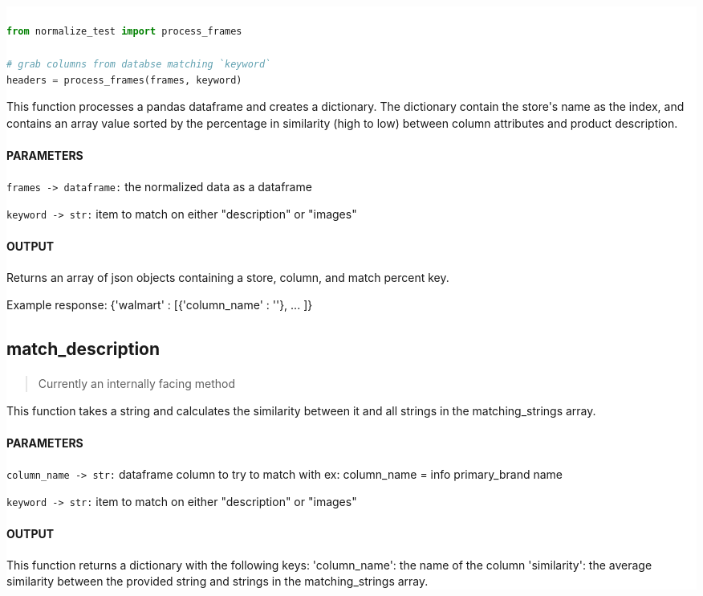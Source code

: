 ```python

from normalize_test import process_frames

# grab columns from databse matching `keyword`
headers = process_frames(frames, keyword)
```





This function processes a pandas dataframe and creates a dictionary. The dictionary contain
the store's name as the index, and contains an array value sorted by the percentage in similarity
(high to low) between column attributes and product description.


#### PARAMETERS

`frames -> dataframe:` the normalized data as a dataframe

`keyword -> str:` item to match on either "description" or "images" 
       
#### OUTPUT


Returns an array of json objects containing a store, column, and match percent
key.
        
Example response:
    {'walmart' : [{'column_name' : '<info product description>'}, ... ]}




## match_description
> Currently an internally facing method







This function takes a string and calculates the similarity between it and
all strings in the matching_strings array.


#### PARAMETERS

`column_name -> str:` dataframe column to try to match with 
    ex: column_name = info primary_brand name  

`keyword -> str:` item to match on either "description" or "images" 
       
#### OUTPUT


This function returns a dictionary with
the following keys:
    'column_name': the name of the column
    'similarity': the average similarity between the provided string and strings
                  in the matching_strings array.
        
